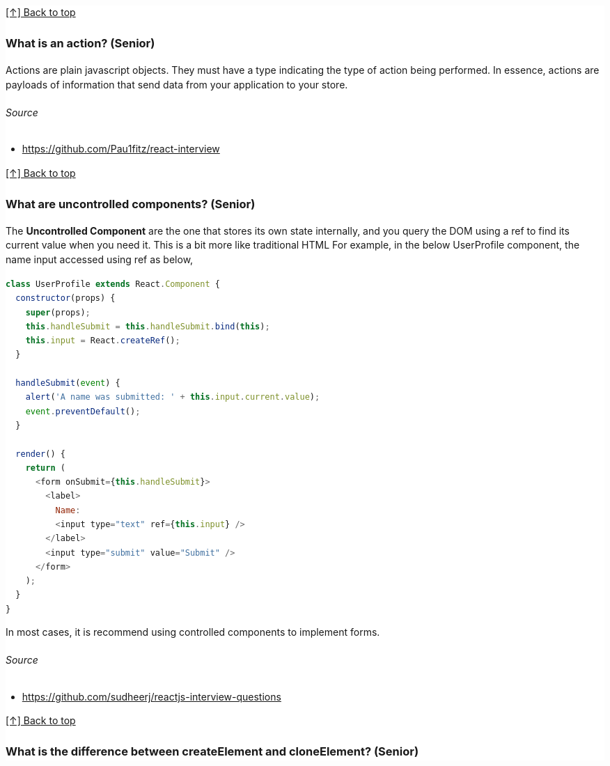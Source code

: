 [[↑] Back to top](#React)
### What is an action? (Senior)

Actions are plain javascript objects. They must have a type indicating the type of action being performed. In essence, actions are payloads of information that send data from your application to your store. 

###### Source

* https://github.com/Pau1fitz/react-interview

[[↑] Back to top](#React)
### What are uncontrolled components? (Senior)

The **Uncontrolled Component** are the one that stores its own state internally, and you query the DOM using a ref to find its current value when you need it. This is a bit more like traditional HTML
For example, in the below UserProfile component, the name input accessed using ref as below,

```js
class UserProfile extends React.Component {
  constructor(props) {
    super(props);
    this.handleSubmit = this.handleSubmit.bind(this);
    this.input = React.createRef();
  }

  handleSubmit(event) {
    alert('A name was submitted: ' + this.input.current.value);
    event.preventDefault();
  }

  render() {
    return (
      <form onSubmit={this.handleSubmit}>
        <label>
          Name:
          <input type="text" ref={this.input} />
        </label>
        <input type="submit" value="Submit" />
      </form>
    );
  }
}
```
In most cases, it is recommend using controlled components to implement forms.

###### Source

* https://github.com/sudheerj/reactjs-interview-questions

[[↑] Back to top](#React)
### What is the difference between createElement and cloneElement? (Senior)
